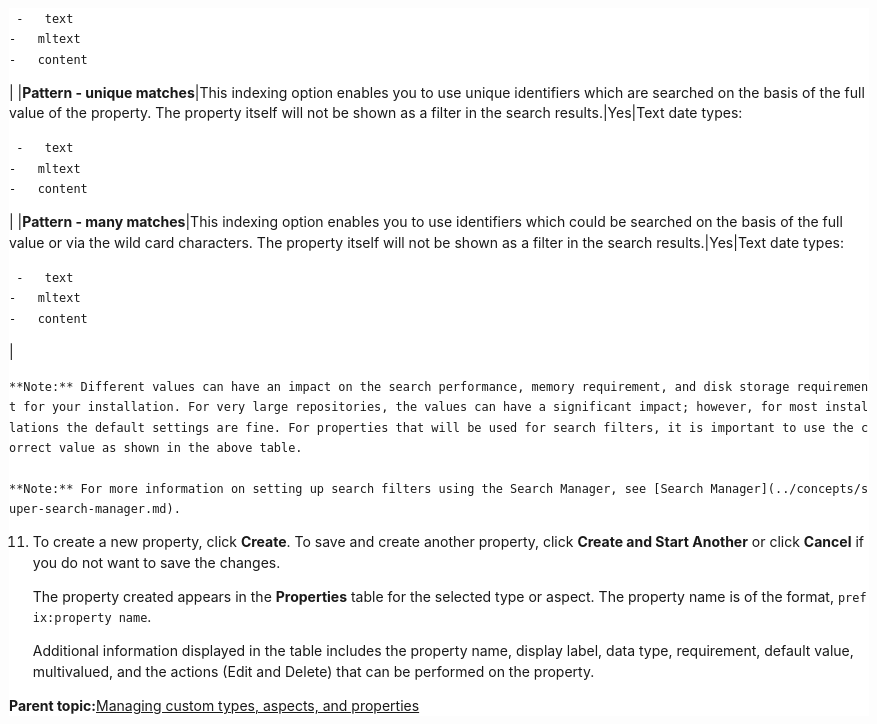      -   text
    -   mltext
    -   content
|
    |**Pattern - unique matches**|This indexing option enables you to use unique identifiers which are searched on the basis of the full value of the property. The property itself will not be shown as a filter in the search results.|Yes|Text date types:

     -   text
    -   mltext
    -   content
|
    |**Pattern - many matches**|This indexing option enables you to use identifiers which could be searched on the basis of the full value or via the wild card characters. The property itself will not be shown as a filter in the search results.|Yes|Text date types:

     -   text
    -   mltext
    -   content
|

    **Note:** Different values can have an impact on the search performance, memory requirement, and disk storage requirement for your installation. For very large repositories, the values can have a significant impact; however, for most installations the default settings are fine. For properties that will be used for search filters, it is important to use the correct value as shown in the above table.

    **Note:** For more information on setting up search filters using the Search Manager, see [Search Manager](../concepts/super-search-manager.md).

11. To create a new property, click **Create**. To save and create another property, click **Create and Start Another** or click **Cancel** if you do not want to save the changes.

    The property created appears in the **Properties** table for the selected type or aspect. The property name is of the format, `prefix:property name`.

    Additional information displayed in the table includes the property name, display label, data type, requirement, default value, multivalued, and the actions \(Edit and Delete\) that can be performed on the property.


**Parent topic:**[Managing custom types, aspects, and properties](../concepts/admintools-using-cmm.md)

